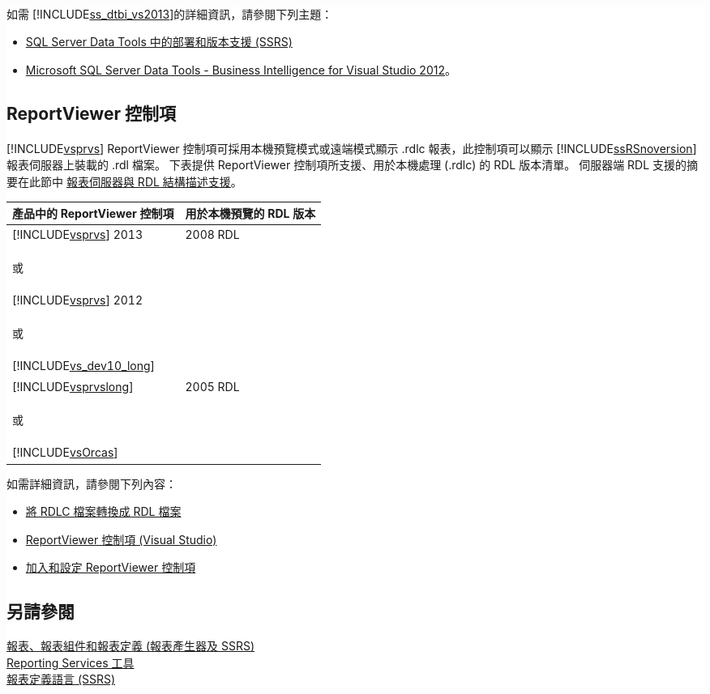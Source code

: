  如需 [!INCLUDE[ss_dtbi_vs2013](../includes/ss-dtbi-vs2013-md.md)]的詳細資訊，請參閱下列主題：  
  
-   [SQL Server Data Tools 中的部署和版本支援 &#40;SSRS&#41;](tools/deployment-and-version-support-in-sql-server-data-tools-ssrs.md)  
  
-   [Microsoft SQL Server Data Tools - Business Intelligence for Visual Studio 2012](https://www.microsoft.com/download/details.aspx?id=36843)。  
  
##  <a name="bkmk_reportviewer"></a> ReportViewer 控制項  
 [!INCLUDE[vsprvs](../includes/vsprvs-md.md)] ReportViewer 控制項可採用本機預覽模式或遠端模式顯示 .rdlc 報表，此控制項可以顯示 [!INCLUDE[ssRSnoversion](../includes/ssrsnoversion-md.md)] 報表伺服器上裝載的 .rdl 檔案。 下表提供 ReportViewer 控制項所支援、用於本機處理 (.rdlc) 的 RDL 版本清單。 伺服器端 RDL 支援的摘要在此節中 [報表伺服器與 RDL 結構描述支援](#bkmk_report_server_rdl_schema_support)。  
  
|產品中的 ReportViewer 控制項|用於本機預覽的 RDL 版本|  
|-------------------------------------|--------------------------------------|  
|[!INCLUDE[vsprvs](../includes/vsprvs-md.md)] 2013<br /><br /> 或<br /><br /> [!INCLUDE[vsprvs](../includes/vsprvs-md.md)] 2012<br /><br /> 或<br /><br /> [!INCLUDE[vs_dev10_long](../includes/vs-dev10-long-md.md)]|2008 RDL|  
|[!INCLUDE[vsprvslong](../includes/vsprvslong-md.md)]<br /><br /> 或<br /><br /> [!INCLUDE[vsOrcas](../includes/vsorcas-md.md)]|2005 RDL|  
  
 如需詳細資訊，請參閱下列內容：  
  
-   [將 RDLC 檔案轉換成 RDL 檔案](https://msdn.microsoft.com/library/ms252109.aspx)  
  
-   [ReportViewer 控制項 (Visual Studio)](https://msdn.microsoft.com/library/ms251671.aspx)  
  
-   [加入和設定 ReportViewer 控制項](https://msdn.microsoft.com/library/ms252104.aspx)  
  
## <a name="see-also"></a>另請參閱  
 [報表、報表組件和報表定義 &#40;報表產生器及 SSRS&#41;](report-design/reports-report-parts-and-report-definitions-report-builder-and-ssrs.md)   
 [Reporting Services 工具](tools/reporting-services-tools.md)   
 [報表定義語言 &#40;SSRS&#41;](reports/report-definition-language-ssrs.md)  
  
  
